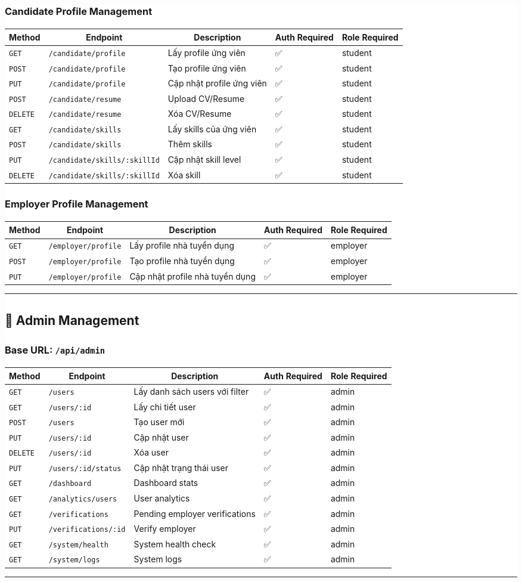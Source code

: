 ### **Candidate Profile Management**

| Method   | Endpoint                     | Description               | Auth Required | Role Required |
| -------- | ---------------------------- | ------------------------- | ------------- | ------------- |
| `GET`    | `/candidate/profile`         | Lấy profile ứng viên      | ✅            | student       |
| `POST`   | `/candidate/profile`         | Tạo profile ứng viên      | ✅            | student       |
| `PUT`    | `/candidate/profile`         | Cập nhật profile ứng viên | ✅            | student       |
| `POST`   | `/candidate/resume`          | Upload CV/Resume          | ✅            | student       |
| `DELETE` | `/candidate/resume`          | Xóa CV/Resume             | ✅            | student       |
| `GET`    | `/candidate/skills`          | Lấy skills của ứng viên   | ✅            | student       |
| `POST`   | `/candidate/skills`          | Thêm skills               | ✅            | student       |
| `PUT`    | `/candidate/skills/:skillId` | Cập nhật skill level      | ✅            | student       |
| `DELETE` | `/candidate/skills/:skillId` | Xóa skill                 | ✅            | student       |

### **Employer Profile Management**

| Method | Endpoint            | Description                     | Auth Required | Role Required |
| ------ | ------------------- | ------------------------------- | ------------- | ------------- |
| `GET`  | `/employer/profile` | Lấy profile nhà tuyển dụng      | ✅            | employer      |
| `POST` | `/employer/profile` | Tạo profile nhà tuyển dụng      | ✅            | employer      |
| `PUT`  | `/employer/profile` | Cập nhật profile nhà tuyển dụng | ✅            | employer      |

---

## 🔧 Admin Management

### **Base URL**: `/api/admin`

| Method   | Endpoint             | Description                    | Auth Required | Role Required |
| -------- | -------------------- | ------------------------------ | ------------- | ------------- |
| `GET`    | `/users`             | Lấy danh sách users với filter | ✅            | admin         |
| `GET`    | `/users/:id`         | Lấy chi tiết user              | ✅            | admin         |
| `POST`   | `/users`             | Tạo user mới                   | ✅            | admin         |
| `PUT`    | `/users/:id`         | Cập nhật user                  | ✅            | admin         |
| `DELETE` | `/users/:id`         | Xóa user                       | ✅            | admin         |
| `PUT`    | `/users/:id/status`  | Cập nhật trạng thái user       | ✅            | admin         |
| `GET`    | `/dashboard`         | Dashboard stats                | ✅            | admin         |
| `GET`    | `/analytics/users`   | User analytics                 | ✅            | admin         |
| `GET`    | `/verifications`     | Pending employer verifications | ✅            | admin         |
| `PUT`    | `/verifications/:id` | Verify employer                | ✅            | admin         |
| `GET`    | `/system/health`     | System health check            | ✅            | admin         |
| `GET`    | `/system/logs`       | System logs                    | ✅            | admin         |

---